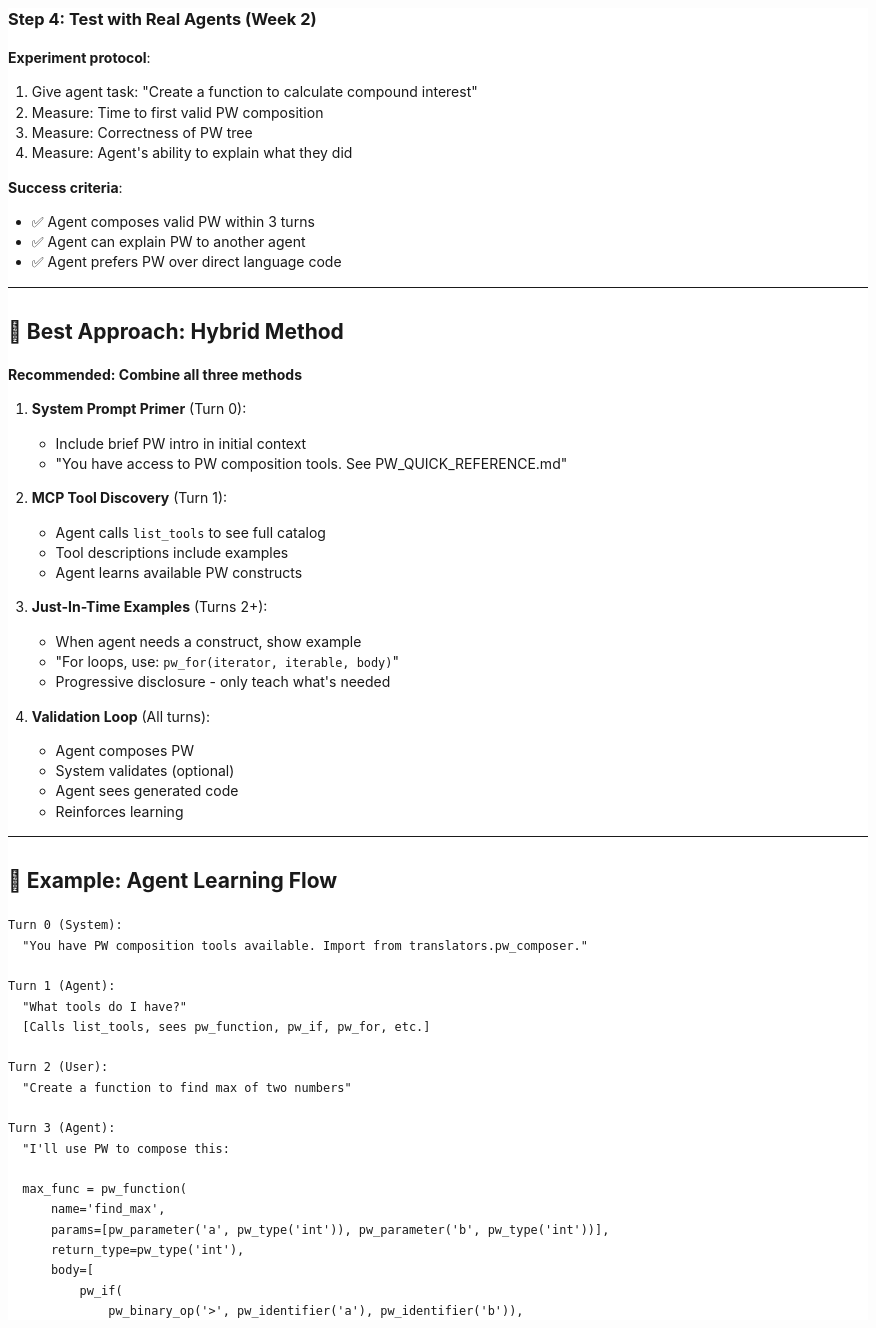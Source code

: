 ```python
```

### Step 4: Test with Real Agents (Week 2)

**Experiment protocol**:
1. Give agent task: "Create a function to calculate compound interest"
2. Measure: Time to first valid PW composition
3. Measure: Correctness of PW tree
4. Measure: Agent's ability to explain what they did

**Success criteria**:
- ✅ Agent composes valid PW within 3 turns
- ✅ Agent can explain PW to another agent
- ✅ Agent prefers PW over direct language code

---

## 🎯 Best Approach: Hybrid Method

**Recommended: Combine all three methods**

1. **System Prompt Primer** (Turn 0):
   - Include brief PW intro in initial context
   - "You have access to PW composition tools. See PW_QUICK_REFERENCE.md"

2. **MCP Tool Discovery** (Turn 1):
   - Agent calls `list_tools` to see full catalog
   - Tool descriptions include examples
   - Agent learns available PW constructs

3. **Just-In-Time Examples** (Turns 2+):
   - When agent needs a construct, show example
   - "For loops, use: `pw_for(iterator, iterable, body)`"
   - Progressive disclosure - only teach what's needed

4. **Validation Loop** (All turns):
   - Agent composes PW
   - System validates (optional)
   - Agent sees generated code
   - Reinforces learning

---

## 📝 Example: Agent Learning Flow

```
Turn 0 (System):
  "You have PW composition tools available. Import from translators.pw_composer."

Turn 1 (Agent):
  "What tools do I have?"
  [Calls list_tools, sees pw_function, pw_if, pw_for, etc.]

Turn 2 (User):
  "Create a function to find max of two numbers"

Turn 3 (Agent):
  "I'll use PW to compose this:

  max_func = pw_function(
      name='find_max',
      params=[pw_parameter('a', pw_type('int')), pw_parameter('b', pw_type('int'))],
      return_type=pw_type('int'),
      body=[
          pw_if(
              pw_binary_op('>', pw_identifier('a'), pw_identifier('b')),
```